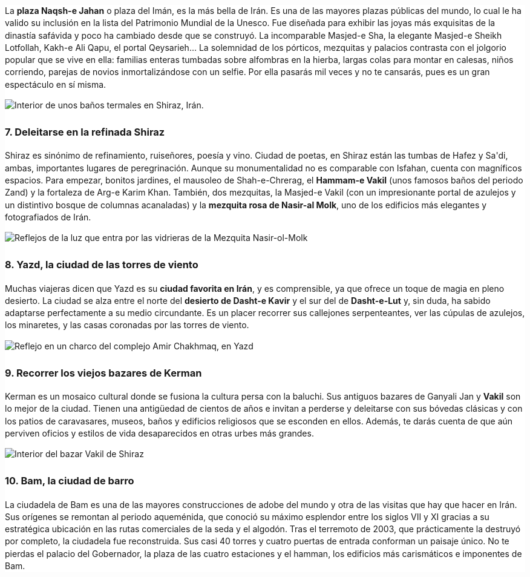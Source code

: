 La **plaza Naqsh-e Jahan** o plaza del Imán, es la más bella de Irán. Es una de las 
mayores plazas públicas del mundo, lo cual le ha valido su inclusión en la lista del 
Patrimonio Mundial de la Unesco. Fue diseñada para exhibir las joyas más exquisitas de 
la dinastía safávida y poco ha cambiado desde que se construyó. La incomparable Masjed-e 
Sha, la elegante Masjed-e Sheikh Lotfollah, Kakh-e Ali Qapu, el portal Qeysarieh... La 
solemnidad de los pórticos, mezquitas y palacios contrasta con el jolgorio popular que 
se vive en ella: familias enteras tumbadas sobre alfombras en la hierba, largas colas 
para montar en calesas, niños corriendo, parejas de novios inmortalizándose con un 
selfie. Por ella pasarás mil veces y no te cansarás, pues es un gran espectáculo en sí 
misma. 

![Interior de unos baños termales en Shiraz, Irán.](https://fotos.etheriamagazine.com/2022/04/Iran-shiraz-hamman.jpg "Hammam-e Vakil en Shiraz. © David Santiago")

### 7\. Deleitarse en la refinada Shiraz

Shiraz es sinónimo de refinamiento, ruiseñores, poesía y vino. Ciudad de poetas, en 
Shiraz están las tumbas de Hafez y Sa'di, ambas, importantes lugares de peregrinación. 
Aunque su monumentalidad no es comparable con Isfahan, cuenta con magníficos espacios. 
Para empezar, bonitos jardines, el mausoleo de Shah-e-Chrerag, el **Hammam-e Vakil** 
(unos famosos baños del periodo Zand) y la fortaleza de Arg-e Karim Khan. También, dos 
mezquitas, la Masjed-e Vakil (con un impresionante portal de azulejos y un distintivo 
bosque de columnas acanaladas) y la **mezquita rosa de Nasir-al Molk**, uno de los 
edificios más elegantes y fotografiados de Irán. 

![Reflejos de la luz que entra por las vidrieras de la Mezquita Nasir-ol-Molk](https://fotos.etheriamagazine.com/2022/04/mezquita-Nasir-al-Molk-Shiraz.jpg "La Mezquita Nasir-al-Molk o Mezquita Rosa, una de las más hermosas de Shiraz. © David Santiago")

### 8\. Yazd, la ciudad de las torres de viento

Muchas viajeras dicen que Yazd es su **ciudad favorita en Irán**, y es comprensible, ya 
que ofrece un toque de magia en pleno desierto. La ciudad se alza entre el norte del 
**desierto de Dasht-e Kavir** y el sur del de **Dasht-e-Lut** y, sin duda, ha sabido 
adaptarse perfectamente a su medio circundante. Es un placer recorrer sus callejones 
serpenteantes, ver las cúpulas de azulejos, los minaretes, y las casas coronadas por las 
torres de viento. 

![Reflejo en un charco del complejo Amir Chakhmaq, en Yazd](https://fotos.etheriamagazine.com/2022/04/Amir-Chakhmaq-complex-Yazd.jpg "Reflejos de Yazd. © David Santiago")

### 9\. Recorrer los viejos bazares de Kerman

Kerman es un mosaico cultural donde se fusiona la cultura persa con la baluchi. Sus 
antiguos bazares de Ganyali Jan y **Vakil** son lo mejor de la ciudad. Tienen una 
antigüedad de cientos de años e invitan a perderse y deleitarse con sus bóvedas clásicas 
y con los patios de caravasares, museos, baños y edificios religiosos que se esconden en 
ellos. Además, te darás cuenta de que aún perviven oficios y estilos de vida 
desaparecidos en otras urbes más grandes. 

![Interior del bazar Vakil de Shiraz](https://fotos.etheriamagazine.com/2022/04/iran-bazar-vakil-shiraz.jpg "Bazar de Vakil, Shiraz. © David Santiago")

### 10\. Bam, la ciudad de barro

La ciudadela de Bam es una de las mayores construcciones de adobe del mundo y otra de 
las visitas que hay que hacer en Irán. Sus orígenes se remontan al periodo aqueménida, 
que conoció su máximo esplendor entre los siglos VII y XI gracias a su estratégica 
ubicación en las rutas comerciales de la seda y el algodón. Tras el terremoto de 2003, 
que prácticamente la destruyó por completo, la ciudadela fue reconstruida. Sus casi 40 
torres y cuatro puertas de entrada conforman un paisaje único. No te pierdas el palacio 
del Gobernador, la plaza de las cuatro estaciones y el hamman, los edificios más 
carismáticos e imponentes de Bam. 
